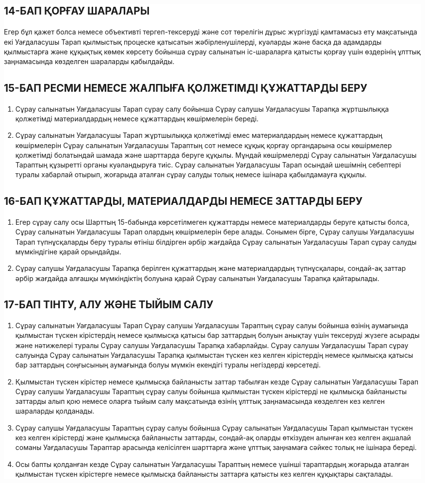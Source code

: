 ## 14-БАП ҚОРҒАУ ШАРАЛАРЫ

Егер бұл қажет болса немесе объективті тергеп-тексеруді және сот төрелігін дұрыс жүргізуді қамтамасыз ету мақсатында екі Уағдаласушы Тарап қылмыстық процеске қатысатын жәбірленушілерді, куәларды және басқа да адамдарды қылмыстарға және құқықтық көмек көрсету бойынша сұрау салынатын іс-шараларға қатысты қорғау үшін өздерінің ұлттық заңнамасында көзделген шараларды қабылдайды.

## 15-БАП РЕСМИ НЕМЕСЕ ЖАЛПЫҒА ҚОЛЖЕТІМДІ ҚҰЖАТТАРДЫ БЕРУ

1. Сұрау салынатын Уағдаласушы Тарап сұрау салу бойынша Сұрау салушы Уағдаласушы Тарапқа жұртшылыққа қолжетімді материалдардың немесе құжаттардың көшірмелерін береді.

2. Сұрау салынатын Уағдаласушы Тарап жұртшылыққа қолжетімді емес материалдардың немесе құжаттардың көшірмелерін Сұрау салынатын Уағдаласушы Тараптың сот немесе құқық қорғау органдарына осы көшірмелер қолжетімді болатындай шамада және шарттарда беруге құқылы. Мұндай көшірмелерді Сұрау салынатын Уағдаласушы Тараптың құзыретті органы куәландыруға тиіс. Сұрау салынатын Уағдаласушы Тарап осындай шешімнің себептері туралы хабарлай отырып, жоғарыда аталған сұрау салуды толық немесе ішінара қабылдамауға құқылы.

## 16-БАП ҚҰЖАТТАРДЫ, МАТЕРИАЛДАРДЫ НЕМЕСЕ ЗАТТАРДЫ БЕРУ

1. Егер сұрау салу осы Шарттың 15-бабында көрсетілмеген құжаттарды немесе материалдарды беруге қатысты болса, Сұрау салынатын Уағдаласушы Тарап олардың көшірмелерін бере алады. Сонымен бірге, Сұрау салушы Уағдаласушы Тарап түпнұсқаларды беру туралы өтініш білдірген әрбір жағдайда Сұрау салынатын Уағдаласушы Тарап сұрау салуды мүмкіндігіне қарай орындайды.

2. Сұрау салушы Уағдаласушы Тарапқа берілген құжаттардың және материалдардың түпнұсқалары, сондай-ақ заттар әрбір жағдайда алғашқы мүмкіндіктің болуына қарай Сұрау салынатын Уағдаласушы Тарапқа қайтарылады.

## 17-БАП ТІНТУ, АЛУ ЖӘНЕ ТЫЙЫМ САЛУ

1. Сұрау салынатын Уағдаласушы Тарап Сұрау салушы Уағдаласушы Тараптың сұрау салуы бойынша өзінің аумағында қылмыстан түскен кірістердің немесе қылмысқа қатысы бар заттардың болуын анықтау үшін тексеруді жүзеге асырады және нәтижелері туралы Сұрау салушы Уағдаласушы Тарапқа хабарлайды. Сұрау салушы Уағдаласушы Тарап сұрау салуында Сұрау салынатын Уағдаласушы Тарапқа қылмыстан түскен кез келген кірістердің немесе қылмысқа қатысы бар заттардың соңғысының аумағында болуы мүмкін екендігі туралы негіздерді көрсетеді.

2. Қылмыстан түскен кірістер немесе қылмысқа байланысты заттар табылған кезде Сұрау салынатын Уағдаласушы Тарап Сұрау салушы Уағдаласушы Тараптың сұрау салуы бойынша қылмыстан түскен кірістерді не қылмысқа байланысты заттарды алып қою немесе оларға тыйым салу мақсатында өзінің ұлттық заңнамасында көзделген кез келген шараларды қолданады.

3. Сұрау салушы Уағдаласушы Тараптың сұрау салуы бойынша Сұрау салынатын Уағдаласушы Тарап қылмыстан түскен кез келген кірістерді және қылмысқа байланысты заттарды, сондай-ақ оларды өткізуден алынған кез келген ақшалай соманы Уағдаласушы Тараптар арасында келісілген шарттарға және ұлттық заңнамаға сәйкес толық не ішінара береді.

4. Осы бапты қолданған кезде Сұрау салынатын Уағдаласушы Тараптың немесе үшінші тараптардың жоғарыда аталған қылмыстан түскен кірістерге немесе қылмысқа байланысты заттарға қатысты кез келген құқықтары сақталады.
